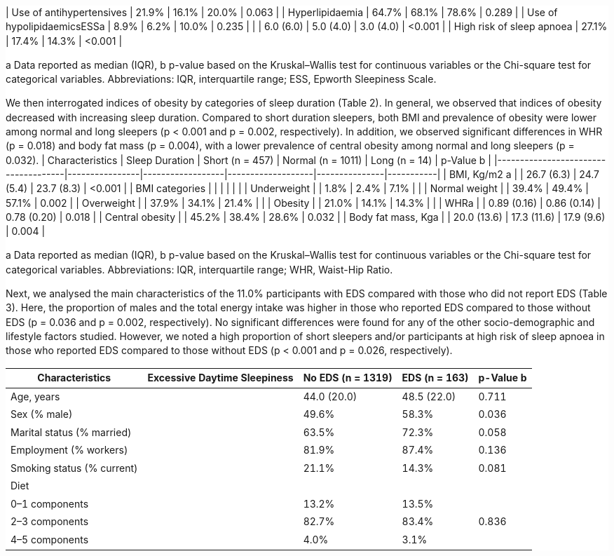 | Use of antihypertensives                 | 21.9%          | 16.1%    | 20.0%    | 0.063     |
| Hyperlipidaemia                          | 64.7%          | 68.1%    | 78.6%    | 0.289     |
| Use of hypolipidaemicsESSa              | 8.9%           | 6.2%     | 10.0%    | 0.235     |
|                                          | 6.0 (6.0)      | 5.0 (4.0) | 3.0 (4.0) | <0.001   |
| High risk of sleep apnoea                | 27.1%          | 17.4%    | 14.3%    | <0.001   |

a Data reported as median (IQR), b p-value based on the Kruskal–Wallis test for continuous variables or the Chi-square test for categorical variables. Abbreviations: IQR, interquartile range; ESS, Epworth Sleepiness Scale.

We then interrogated indices of obesity by categories of sleep duration (Table 2). In general, we observed that indices of obesity decreased with increasing sleep duration. Compared to short duration sleepers, both BMI and prevalence of obesity were lower among normal and long sleepers (p < 0.001 and p = 0.002, respectively). In addition, we observed significant differences in WHR (p = 0.018) and body fat mass (p = 0.004), with a lower prevalence of central obesity among normal and long sleepers (p = 0.032). | Characteristics                     | Sleep Duration | Short (n = 457) | Normal (n = 1011) | Long (n = 14) | p-Value b |
|-------------------------------------|----------------|------------------|-------------------|---------------|-----------|
| BMI, Kg/m2 a                       |                | 26.7 (6.3)       | 24.7 (5.4)        | 23.7 (8.3)    | <0.001    |
| BMI categories                      |                |                  |                   |               |           |
| Underweight                         |                | 1.8%             | 2.4%              | 7.1%          |           |
| Normal weight                       |                | 39.4%            | 49.4%             | 57.1%         | 0.002     |
| Overweight                          |                | 37.9%            | 34.1%             | 21.4%         |           |
| Obesity                             |                | 21.0%            | 14.1%             | 14.3%         |           |
| WHRa                                |                | 0.89 (0.16)      | 0.86 (0.14)       | 0.78 (0.20)   | 0.018     |
| Central obesity                     |                | 45.2%            | 38.4%             | 28.6%         | 0.032     |
| Body fat mass, Kga                 |                | 20.0 (13.6)      | 17.3 (11.6)       | 17.9 (9.6)    | 0.004     |

a Data reported as median (IQR), b p-value based on the Kruskal–Wallis test for continuous variables or the Chi-square test for categorical variables. Abbreviations: IQR, interquartile range; WHR, Waist-Hip Ratio.

Next, we analysed the main characteristics of the 11.0% participants with EDS compared with those who did not report EDS (Table 3). Here, the proportion of males and the total energy intake was higher in those who reported EDS compared to those without EDS (p = 0.036 and p = 0.002, respectively). No significant differences were found for any of the other socio-demographic and lifestyle factors studied. However, we noted a high proportion of short sleepers and/or participants at high risk of sleep apnoea in those who reported EDS compared to those without EDS (p < 0.001 and p = 0.026, respectively).

| Characteristics                     | Excessive Daytime Sleepiness | No EDS (n = 1319) | EDS (n = 163) | p-Value b |
|-------------------------------------|------------------------------|-------------------|---------------|-----------|
| Age, years                          |                              | 44.0 (20.0)       | 48.5 (22.0)   | 0.711     |
| Sex (% male)                       |                              | 49.6%             | 58.3%         | 0.036     |
| Marital status (% married)         |                              | 63.5%             | 72.3%         | 0.058     |
| Employment (% workers)             |                              | 81.9%             | 87.4%         | 0.136     |
| Smoking status (% current)         |                              | 21.1%             | 14.3%         | 0.081     |
| Diet                                |                              |                   |               |           |
| 0–1 components                      |                              | 13.2%             | 13.5%         |           |
| 2–3 components                      |                              | 82.7%             | 83.4%         | 0.836     |
| 4–5 components                      |                              | 4.0%              | 3.1%          |           |